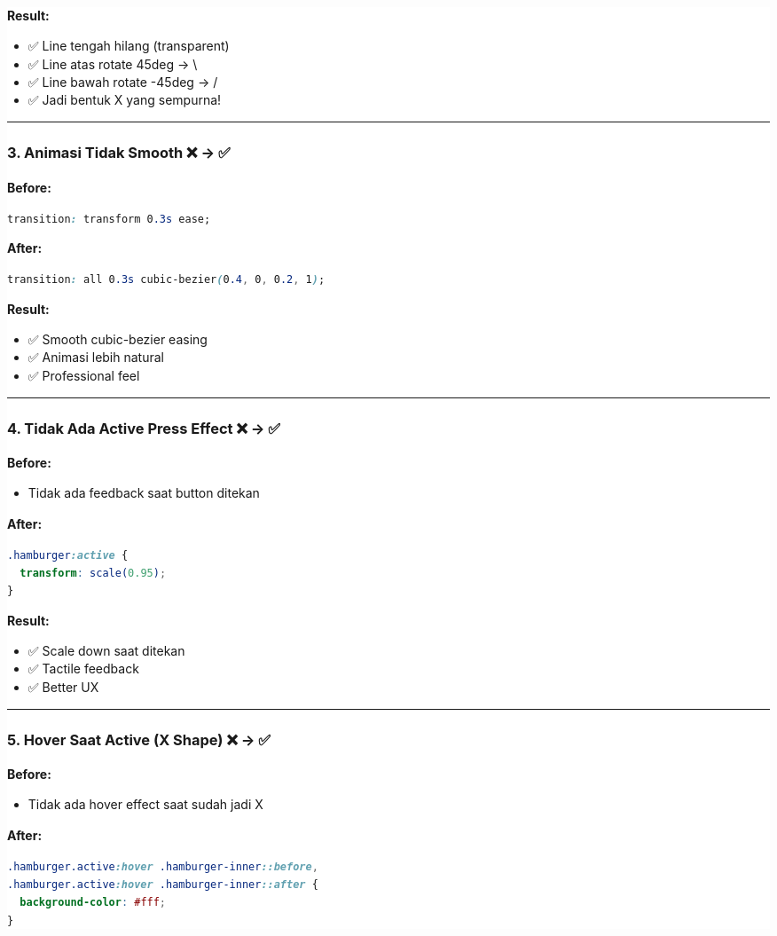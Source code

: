 **Result:**
- ✅ Line tengah hilang (transparent)
- ✅ Line atas rotate 45deg → \
- ✅ Line bawah rotate -45deg → /
- ✅ Jadi bentuk X yang sempurna!

---

### **3. Animasi Tidak Smooth** ❌ → ✅
**Before:**
```css
transition: transform 0.3s ease;
```

**After:**
```css
transition: all 0.3s cubic-bezier(0.4, 0, 0.2, 1);
```

**Result:**
- ✅ Smooth cubic-bezier easing
- ✅ Animasi lebih natural
- ✅ Professional feel

---

### **4. Tidak Ada Active Press Effect** ❌ → ✅
**Before:**
- Tidak ada feedback saat button ditekan

**After:**
```css
.hamburger:active {
  transform: scale(0.95);
}
```

**Result:**
- ✅ Scale down saat ditekan
- ✅ Tactile feedback
- ✅ Better UX

---

### **5. Hover Saat Active (X Shape)** ❌ → ✅
**Before:**
- Tidak ada hover effect saat sudah jadi X

**After:**
```css
.hamburger.active:hover .hamburger-inner::before,
.hamburger.active:hover .hamburger-inner::after {
  background-color: #fff;
}
```
